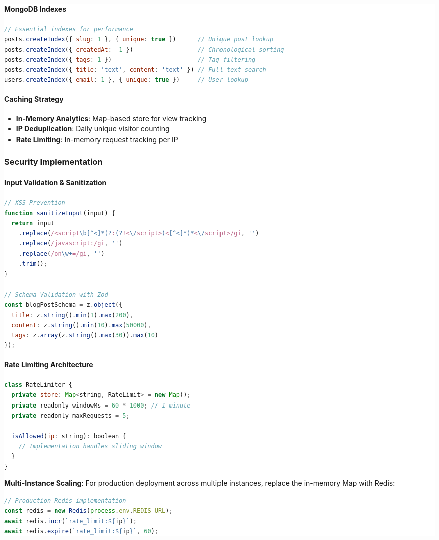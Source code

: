 #### MongoDB Indexes
```javascript
// Essential indexes for performance
posts.createIndex({ slug: 1 }, { unique: true })      // Unique post lookup
posts.createIndex({ createdAt: -1 })                  // Chronological sorting
posts.createIndex({ tags: 1 })                        // Tag filtering
posts.createIndex({ title: 'text', content: 'text' }) // Full-text search
users.createIndex({ email: 1 }, { unique: true })     // User lookup
```

#### Caching Strategy
- **In-Memory Analytics**: Map-based store for view tracking
- **IP Deduplication**: Daily unique visitor counting
- **Rate Limiting**: In-memory request tracking per IP

### Security Implementation

#### Input Validation & Sanitization
```javascript
// XSS Prevention
function sanitizeInput(input) {
  return input
    .replace(/<script\b[^<]*(?:(?!<\/script>)<[^<]*)*<\/script>/gi, '')
    .replace(/javascript:/gi, '')
    .replace(/on\w+=/gi, '')
    .trim();
}

// Schema Validation with Zod
const blogPostSchema = z.object({
  title: z.string().min(1).max(200),
  content: z.string().min(10).max(50000),
  tags: z.array(z.string().max(30)).max(10)
});
```

#### Rate Limiting Architecture
```javascript
class RateLimiter {
  private store: Map<string, RateLimit> = new Map();
  private readonly windowMs = 60 * 1000; // 1 minute
  private readonly maxRequests = 5;
  
  isAllowed(ip: string): boolean {
    // Implementation handles sliding window
  }
}
```

**Multi-Instance Scaling**: For production deployment across multiple instances, replace the in-memory Map with Redis:
```javascript
// Production Redis implementation
const redis = new Redis(process.env.REDIS_URL);
await redis.incr(`rate_limit:${ip}`);
await redis.expire(`rate_limit:${ip}`, 60);
```
